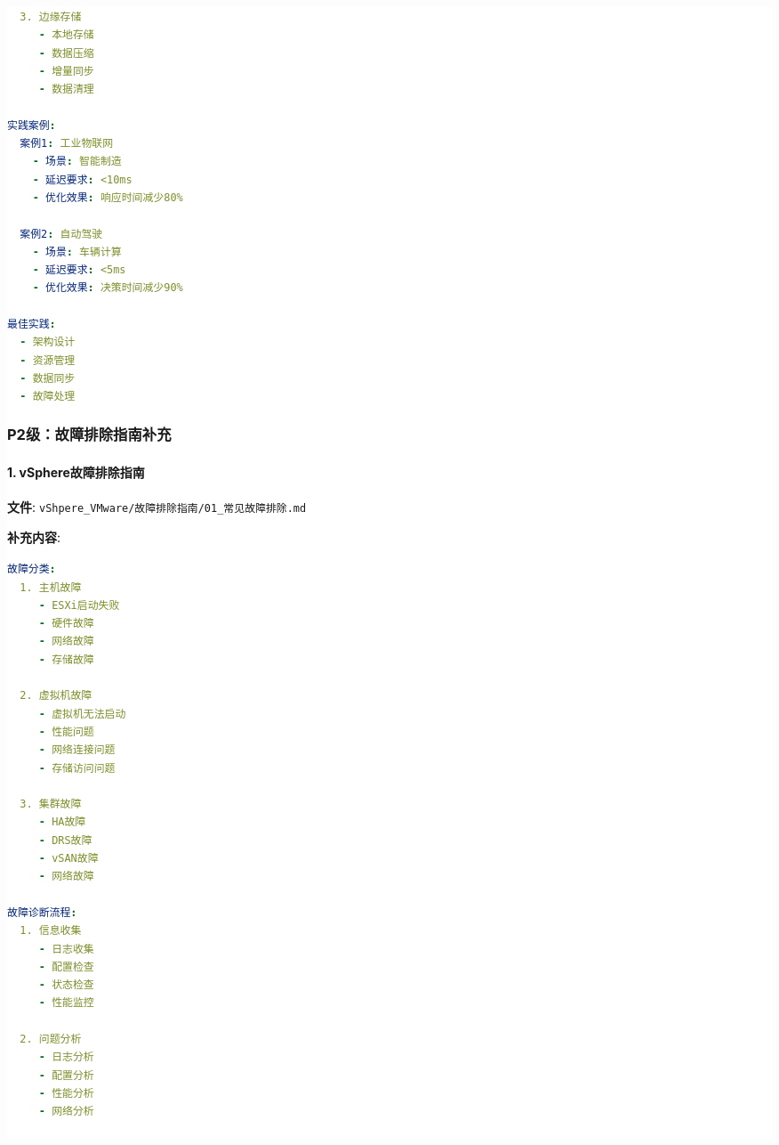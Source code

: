 ```yaml
  3. 边缘存储
     - 本地存储
     - 数据压缩
     - 增量同步
     - 数据清理

实践案例:
  案例1: 工业物联网
    - 场景: 智能制造
    - 延迟要求: <10ms
    - 优化效果: 响应时间减少80%
  
  案例2: 自动驾驶
    - 场景: 车辆计算
    - 延迟要求: <5ms
    - 优化效果: 决策时间减少90%

最佳实践:
  - 架构设计
  - 资源管理
  - 数据同步
  - 故障处理
```

### P2级：故障排除指南补充

#### 1. vSphere故障排除指南

**文件**: `vShpere_VMware/故障排除指南/01_常见故障排除.md`

**补充内容**:
```yaml
故障分类:
  1. 主机故障
     - ESXi启动失败
     - 硬件故障
     - 网络故障
     - 存储故障
  
  2. 虚拟机故障
     - 虚拟机无法启动
     - 性能问题
     - 网络连接问题
     - 存储访问问题
  
  3. 集群故障
     - HA故障
     - DRS故障
     - vSAN故障
     - 网络故障

故障诊断流程:
  1. 信息收集
     - 日志收集
     - 配置检查
     - 状态检查
     - 性能监控
  
  2. 问题分析
     - 日志分析
     - 配置分析
     - 性能分析
     - 网络分析
  
```